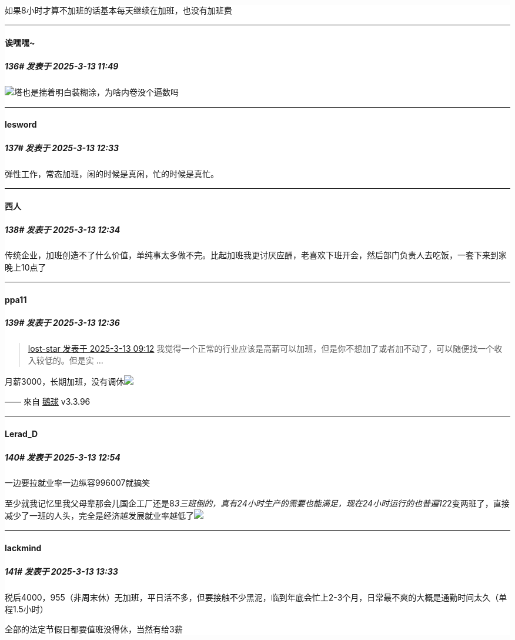 如果8小时才算不加班的话基本每天继续在加班，也没有加班费

*****

####  诶嘿嘿~  
##### 136#       发表于 2025-3-13 11:49

<img src="https://static.saraba1st.com/image/smiley/face2017/067.png" referrerpolicy="no-referrer">塔也是揣着明白装糊涂，为啥内卷没个逼数吗


*****

####  lesword  
##### 137#       发表于 2025-3-13 12:33

弹性工作，常态加班，闲的时候是真闲，忙的时候是真忙。

*****

####  西人  
##### 138#       发表于 2025-3-13 12:34

传统企业，加班创造不了什么价值，单纯事太多做不完。比起加班我更讨厌应酬，老喜欢下班开会，然后部门负责人去吃饭，一套下来到家晚上10点了

*****

####  ppa11  
##### 139#       发表于 2025-3-13 12:36

<blockquote><a href="httphttps://bbs.saraba1st.com/2b/forum.php?mod=redirect&amp;goto=findpost&amp;pid=67640863&amp;ptid=2249646" target="_blank">lost-star 发表于 2025-3-13 09:12</a>
我觉得一个正常的行业应该是高薪可以加班，但是你不想加了或者加不动了，可以随便找一个收入较低的。但是实 ...</blockquote>
月薪3000，长期加班，没有调休<img src="https://static.saraba1st.com/image/smiley/face2017/001.png" referrerpolicy="no-referrer">

—— 來自 [鵝球](https://www.pgyer.com/GcUxKd4w) v3.3.96


*****

####  Lerad_D  
##### 140#       发表于 2025-3-13 12:54

一边要拉就业率一边纵容996007就搞笑

至少就我记忆里我父母辈那会儿国企工厂还是8*3三班倒的，真有24小时生产的需要也能满足，现在24小时运行的也普遍12*2变两班了，直接减少了一班的人头，完全是经济越发展就业率越低了<img src="https://static.saraba1st.com/image/smiley/face2017/048.png" referrerpolicy="no-referrer">


*****

####  lackmind  
##### 141#       发表于 2025-3-13 13:33

税后4000，955（非周末休）无加班，平日活不多，但要接触不少黑泥，临到年底会忙上2-3个月，日常最不爽的大概是通勤时间太久（单程1.5小时）

全部的法定节假日都要值班没得休，当然有给3薪
